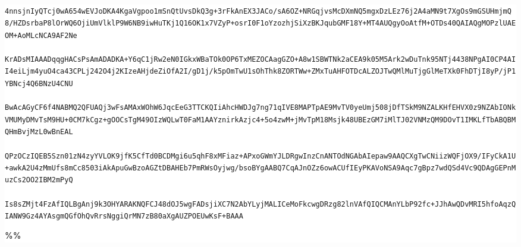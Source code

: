 ```compressed-json
4nnsjnIyQTcj0wA654wEVJoDKA4KgaVgpoo1mSnQtUvsDkQ3g+3rFkAnEX3JACo/sA6OZ+NRGqjvsMcDXmNQ5mgxDzLEz76j2A4aMN9t7XgOs9mGSUHmjmQ8/HZDsrbaP8lOrWQ6OjiUmVlklP9W6NB9iwHuTKj1Q16OK1x7VZyP+osrI0F1oYzozhjSiXzBKJqubGMF18Y+MT4AUQgyOoAtfM+OTDs40QAIAQgMOPzlUAEOM+AoMLcNCA9AF2Ne

KrADsMIAAADqqgHACsPsAmADADKA+Y6qC1jRw2eN0IGkxWBaTOk0OP6TxMEZOCAagGZO+A8w1SBWTNk2aCEA9k05M5Ark2wDuTnk95NTj4438NPgAI0CP4AII4eiLjm4yuO4ca43CPLj242O4j2KIzeAHjdeZiOfA2I/gD1j/k5pOmTwU1sOhThk8ZORTWw+ZMxTuAHFOTDcALZOJTwQMlMuTjgGlMeTXk0FhDTjI8yP/jP1YBNcj4Q6BNzU4CNU

BwAcAGyCF6f4NABMQ2QFUAQj3wFsAMAxWOhW6JqcEeG3TTCKQIiAhcHWDJg7ng71qIVE8MAPTpAE9MvTV0yeUmj508jDfTSkM9NZALKHfEHVX0z9NZAbIONkVMUMyDMvTsM9HU+0CM7kCgz+gOOCsTgM49OIzWQLwT0FaM1AAYznirkAzjc4+5o4zwM+jMvTpM18Msjk48UBEzGM7iMlTJ02VNMzQM9DOvT1IMKLfTbABQBMQHmBvjMzL0wBnEAL

QPzOCzIQEB5Szn01zN4zyYVLOK9jfK5CfTd0BCDMgi6u5qhF8xMFiaz+APxoGWmYJLDRgwInzCnANTOdNGAbAIepaw9AAQCXgTwCNiizWQFjOX9/IFyCkA1U+awkA2U4zMmUfs8mCc8503iAkApuGwBzoAGZtDBAHEb7PmRWsOyjwg/bsoBYgAABQ7CqAJnOZz6owACUfIEyPKAVoNSA9Aqc7gBpz7wdQSd4Vc9QDAgGEPnMuzCs2OO2IBM2mPyQ

Is8sZMjt4FzAfIQLBgAnj9k3OHYARAKNQFCJ48dOJ5wgFADsjiXC7N2AbYLyjMALICeMoFkcwgDRzg82lnVAfQIQCMAnYLbP92fc+JJhAwQDvMRI5hfoAqzQIANW9Gz4AYAsgmQGfOhQvRrsNggiQrMN7zB80aXgAUZPOEUwKsF+BAAA
```
%%